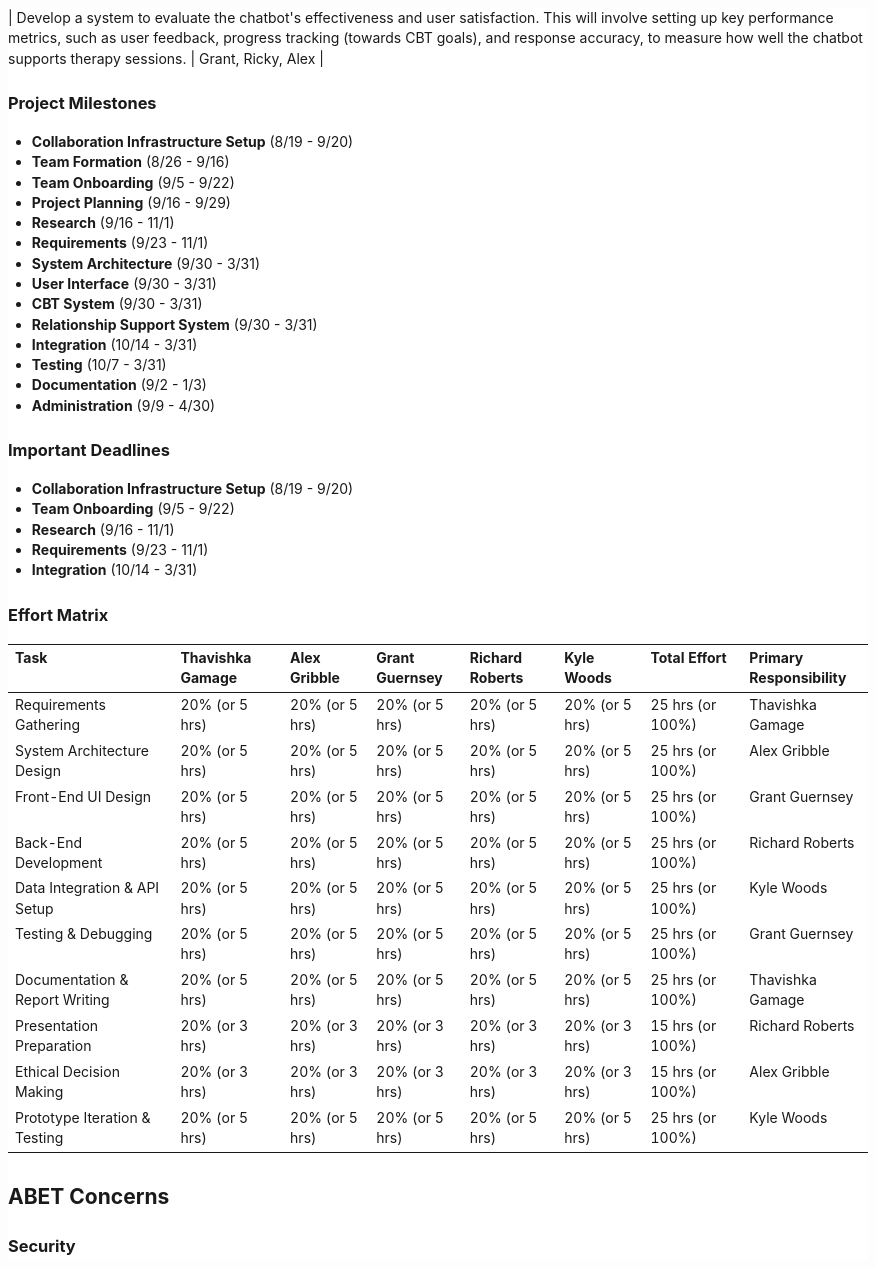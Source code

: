 | Develop a system to evaluate the chatbot's effectiveness and user satisfaction. This will involve setting up key performance metrics, such as user feedback, progress tracking (towards CBT goals), and response accuracy, to measure how well the chatbot supports therapy sessions.  | Grant, Ricky, Alex  |

### Project Milestones
- **Collaboration Infrastructure Setup** (8/19 - 9/20)
- **Team Formation** (8/26 - 9/16)
- **Team Onboarding** (9/5 - 9/22)
- **Project Planning** (9/16 - 9/29)
- **Research** (9/16 - 11/1)
- **Requirements** (9/23 - 11/1)
- **System Architecture** (9/30 - 3/31)
- **User Interface** (9/30 - 3/31)
- **CBT System** (9/30 - 3/31)
- **Relationship Support System** (9/30 - 3/31)
- **Integration** (10/14 - 3/31)
- **Testing** (10/7 - 3/31)
- **Documentation** (9/2 - 1/3)
- **Administration** (9/9 - 4/30)

### Important Deadlines
- **Collaboration Infrastructure Setup** (8/19 - 9/20)
- **Team Onboarding** (9/5 - 9/22)
- **Research** (9/16 - 11/1)
- **Requirements** (9/23 - 11/1)
- **Integration** (10/14 - 3/31)

### Effort Matrix

| Task                           | Thavishka Gamage   | Alex Gribble   | Grant Guernsey   | Richard Roberts   | Kyle Woods     | Total Effort     | Primary Responsibility   |
|:-------------------------------|:-------------------|:---------------|:-----------------|:------------------|:---------------|:-----------------|:-------------------------|
| Requirements Gathering         | 20% (or 5 hrs)     | 20% (or 5 hrs) | 20% (or 5 hrs)   | 20% (or 5 hrs)    | 20% (or 5 hrs) | 25 hrs (or 100%) | Thavishka Gamage         |
| System Architecture Design     | 20% (or 5 hrs)     | 20% (or 5 hrs) | 20% (or 5 hrs)   | 20% (or 5 hrs)    | 20% (or 5 hrs) | 25 hrs (or 100%) | Alex Gribble             |
| Front-End UI Design            | 20% (or 5 hrs)     | 20% (or 5 hrs) | 20% (or 5 hrs)   | 20% (or 5 hrs)    | 20% (or 5 hrs) | 25 hrs (or 100%) | Grant Guernsey           |
| Back-End Development           | 20% (or 5 hrs)     | 20% (or 5 hrs) | 20% (or 5 hrs)   | 20% (or 5 hrs)    | 20% (or 5 hrs) | 25 hrs (or 100%) | Richard Roberts          |
| Data Integration & API Setup   | 20% (or 5 hrs)     | 20% (or 5 hrs) | 20% (or 5 hrs)   | 20% (or 5 hrs)    | 20% (or 5 hrs) | 25 hrs (or 100%) | Kyle Woods               |
| Testing & Debugging            | 20% (or 5 hrs)     | 20% (or 5 hrs) | 20% (or 5 hrs)   | 20% (or 5 hrs)    | 20% (or 5 hrs) | 25 hrs (or 100%) | Grant Guernsey           |
| Documentation & Report Writing | 20% (or 5 hrs)     | 20% (or 5 hrs) | 20% (or 5 hrs)   | 20% (or 5 hrs)    | 20% (or 5 hrs) | 25 hrs (or 100%) | Thavishka Gamage         |
| Presentation Preparation       | 20% (or 3 hrs)     | 20% (or 3 hrs) | 20% (or 3 hrs)   | 20% (or 3 hrs)    | 20% (or 3 hrs) | 15 hrs (or 100%) | Richard Roberts          |
| Ethical Decision Making        | 20% (or 3 hrs)     | 20% (or 3 hrs) | 20% (or 3 hrs)   | 20% (or 3 hrs)    | 20% (or 3 hrs) | 15 hrs (or 100%) | Alex Gribble             |
| Prototype Iteration & Testing  | 20% (or 5 hrs)     | 20% (or 5 hrs) | 20% (or 5 hrs)   | 20% (or 5 hrs)    | 20% (or 5 hrs) | 25 hrs (or 100%) | Kyle Woods               |

## ABET Concerns

### Security
